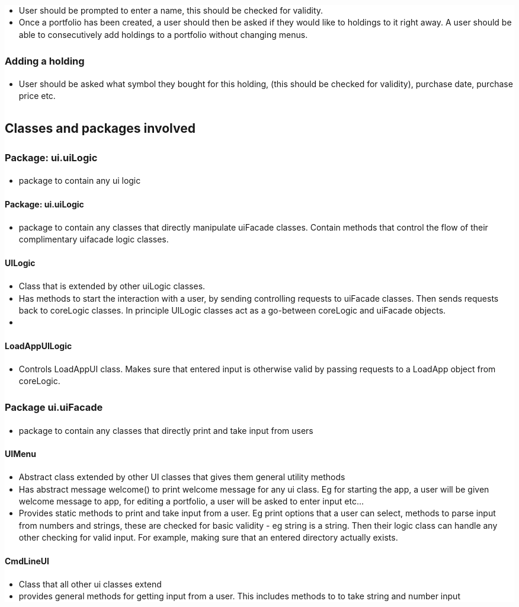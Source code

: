 - User should be prompted to enter a name, this should be checked for validity.
- Once a portfolio has been created, a user should then be asked if they would like to holdings to it right away. A user should be able to consecutively add holdings to a portfolio without changing menus.

### Adding a holding

- User should be asked what symbol they bought for this holding, (this should be checked for validity), purchase date, purchase price etc.

## Classes and packages involved

### Package: ui.uiLogic

- package to contain any ui logic

#### Package: ui.uiLogic

- package to contain any classes that directly manipulate uiFacade classes. Contain methods that control the flow of their complimentary uifacade logic classes. 

#### UILogic

- Class that is extended by other uiLogic classes. 
- Has methods to start the interaction with a user, by sending controlling requests to uiFacade classes. Then sends requests back to coreLogic classes. In principle UILogic classes act as a go-between coreLogic and uiFacade objects.
- 

#### LoadAppUILogic

- Controls LoadAppUI class. Makes sure that entered input is otherwise valid by passing requests to a LoadApp object from coreLogic. 

### Package ui.uiFacade

- package to contain any classes that directly print and take input from users

#### UIMenu

- Abstract class extended by other UI classes that gives them general utility methods
- Has abstract message welcome() to print welcome message for any ui class. Eg for starting the app, a user will be given welcome message to app, for editing a portfolio, a user will be asked to enter input etc...
- Provides static methods to print and take input from a user. Eg print options that a user can select, methods to parse input from numbers and strings, these are checked for basic validity - eg string is a string. Then their logic class can handle any other checking for valid input. For example, making sure that an entered directory actually exists.

#### CmdLineUI

- Class that all other ui classes extend
- provides general methods for getting input from a user. This includes methods to to take string and number input
